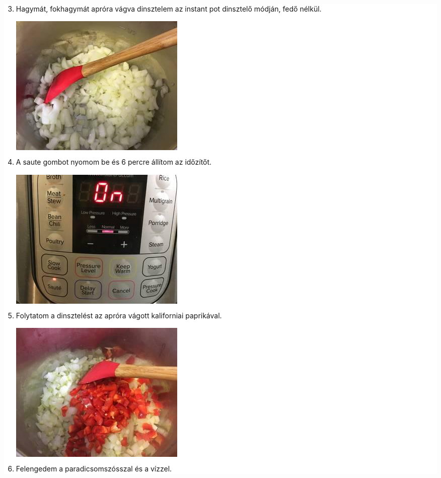 3. Hagymát, fokhagymát apróra vágva dinsztelem az instant pot dinsztelő módján, fedő nélkül.
 
    <p><img width="320" height="256" align="left" src="/img/full/bff6b5e5ea43697205eff1bf8080a4394a0bdc96.jpg"/></p><div style="clear: both"/>

4. A saute gombot nyomom be és 6 percre állítom az időzítőt.
 
    <p><img width="320" height="256" align="left" src="/img/full/230227e954d973c78c8de9aa5be592d12c1bc3a7.jpg"/></p><div style="clear: both"/>

5. Folytatom a dinsztelést az apróra vágott kaliforniai paprikával.
 
    <p><img width="320" height="256" align="left" src="/img/full/aa27da1f2281800bcf96a9aca5c7690c8541212a.jpg"/></p><div style="clear: both"/>

6. Felengedem a paradicsomszósszal és a vízzel.
 